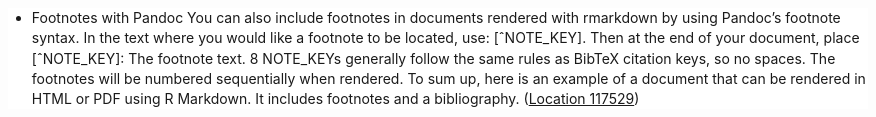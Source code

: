 - Footnotes with Pandoc You can also include footnotes in documents rendered with rmarkdown by using Pandoc’s footnote syntax. In the text where you would like a footnote to be located, use: [ˆNOTE_KEY]. Then at the end of your document, place [ˆNOTE_KEY]: The footnote text. 8 NOTE_KEYs generally follow the same rules as BibTeX citation keys, so no spaces. The footnotes will be numbered sequentially when rendered. To sum up, here is an example of a document that can be rendered in HTML or PDF using R Markdown. It includes footnotes and a bibliography. ([Location 117529](https://readwise.io/to_kindle?action=open&asin=B08528HRYZ&location=117529))
